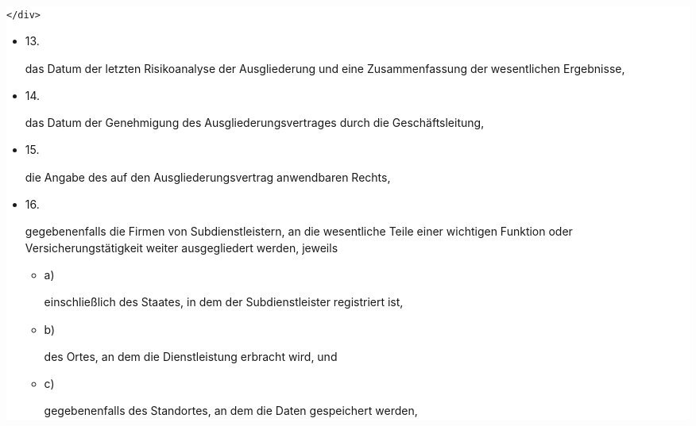     </div>

  - 13\.
    
    <div>
    
    das Datum der letzten Risikoanalyse der Ausgliederung und eine
    Zusammenfassung der wesentlichen Ergebnisse,
    
    </div>

  - 14\.
    
    <div>
    
    das Datum der Genehmigung des Ausgliederungsvertrages durch die
    Geschäftsleitung,
    
    </div>

  - 15\.
    
    <div>
    
    die Angabe des auf den Ausgliederungsvertrag anwendbaren Rechts,
    
    </div>

  - 16\.
    
    <div>
    
    gegebenenfalls die Firmen von Subdienstleistern, an die wesentliche
    Teile einer wichtigen Funktion oder Versicherungstätigkeit weiter
    ausgegliedert werden, jeweils
    
      - a)
        
        <div>
        
        einschließlich des Staates, in dem der Subdienstleister
        registriert ist,
        
        </div>
    
      - b)
        
        <div>
        
        des Ortes, an dem die Dienstleistung erbracht wird, und
        
        </div>
    
      - c)
        
        <div>
        
        gegebenenfalls des Standortes, an dem die Daten gespeichert
        werden,
        
        </div>
    
    </div>
